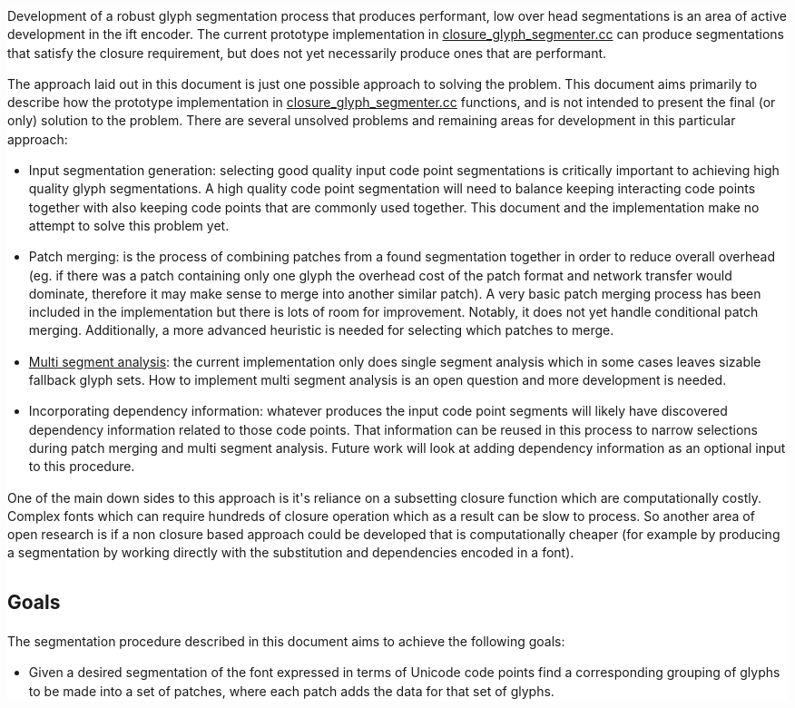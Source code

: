 Development of a robust glyph segmentation process that produces performant, low over head
segmentations is an area of active development in the ift encoder. The current prototype
implementation in [closure_glyph_segmenter.cc](../ift/encoder/closure_glyph_segmenter.cc) can produce
segmentations that satisfy the closure requirement, but does not yet necessarily produce ones that
are performant.

The approach laid out in this document is just one possible approach to solving the problem. This
document aims primarily to describe how the prototype implementation in
[closure_glyph_segmenter.cc](../ift/encoder/closure_glyph_segmenter.cc) functions, and is not intended to
present the final (or only) solution to the problem. There are several unsolved problems and
remaining areas for development in this particular approach:

* Input segmentation generation: selecting good quality input code point segmentations is critically
  important to achieving high quality glyph segmentations. A high quality code point segmentation
  will need to balance keeping interacting code points together with also keeping code points that
  are commonly used together. This document and the implementation make no attempt to solve this
  problem yet.

* Patch merging: is the process of combining patches from a found segmentation together in order to
  reduce overall overhead (eg. if there was a patch containing only one glyph the overhead cost of
  the patch format and network transfer would dominate, therefore it may make sense to merge into
  another similar patch). A very basic patch merging process has been included in the implementation
  but there is lots of room for improvement. Notably, it does not yet handle conditional patch
  merging.  Additionally, a more advanced heuristic is needed for selecting which patches to merge.

* [Multi segment analysis](#multi-segment-dependencies): the current implementation only does single
  segment analysis which in some cases leaves sizable fallback glyph sets. How to implement multi
  segment analysis is an open question and more development is needed.
  
* Incorporating dependency information: whatever produces the input code point segments will likely
  have discovered dependency information related to those code points. That information can be
  reused in this process to narrow selections during patch merging and multi segment
  analysis. Future work will look at adding dependency information as an optional input to this
  procedure.

One of the main down sides to this approach is it's reliance on a subsetting closure function which
are computationally costly. Complex fonts which can require hundreds of closure operation which as a
result can be slow to process. So another area of open research is if a non closure based approach
could be developed that is computationally cheaper (for example by producing a segmentation by
working directly with the substitution and dependencies encoded in a font).

## Goals

The segmentation procedure described in this document aims to achieve the following goals:

* Given a desired segmentation of the font expressed in terms of Unicode code points find a
  corresponding grouping of glyphs to be made into a set of patches, where each patch adds the data
  for that set of glyphs.
